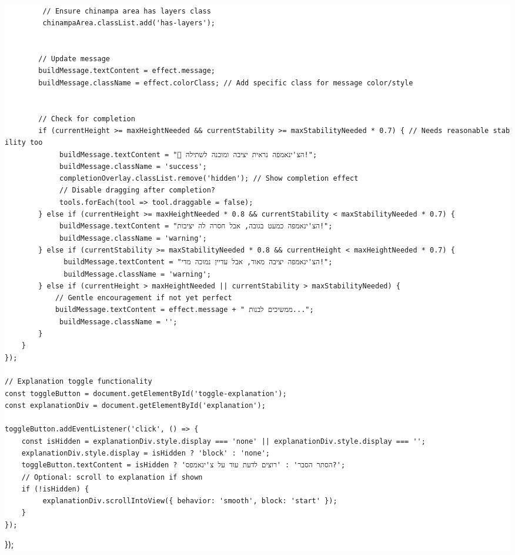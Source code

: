              // Ensure chinampa area has layers class
             chinampaArea.classList.add('has-layers');


            // Update message
            buildMessage.textContent = effect.message;
            buildMessage.className = effect.colorClass; // Add specific class for message color/style


            // Check for completion
            if (currentHeight >= maxHeightNeeded && currentStability >= maxStabilityNeeded * 0.7) { // Needs reasonable stability too
                 buildMessage.textContent = "🎉 הצ'ינאמפה נראית יציבה ומוכנה לשתילה!";
                 buildMessage.className = 'success';
                 completionOverlay.classList.remove('hidden'); // Show completion effect
                 // Disable dragging after completion?
                 tools.forEach(tool => tool.draggable = false);
            } else if (currentHeight >= maxHeightNeeded * 0.8 && currentStability < maxStabilityNeeded * 0.7) {
                 buildMessage.textContent = "הצ'ינאמפה כמעט בגובה, אבל חסרה לה יציבות!";
                 buildMessage.className = 'warning';
            } else if (currentStability >= maxStabilityNeeded * 0.8 && currentHeight < maxHeightNeeded * 0.7) {
                  buildMessage.textContent = "הצ'ינאמפה יציבה מאוד, אבל עדיין נמוכה מדי!";
                  buildMessage.className = 'warning';
            } else if (currentHeight > maxHeightNeeded || currentStability > maxStabilityNeeded) {
                // Gentle encouragement if not yet perfect
                buildMessage.textContent = effect.message + " ממשיכים לבנות...";
                 buildMessage.className = '';
            }
        }
    });

    // Explanation toggle functionality
    const toggleButton = document.getElementById('toggle-explanation');
    const explanationDiv = document.getElementById('explanation');

    toggleButton.addEventListener('click', () => {
        const isHidden = explanationDiv.style.display === 'none' || explanationDiv.style.display === '';
        explanationDiv.style.display = isHidden ? 'block' : 'none';
        toggleButton.textContent = isHidden ? 'הסתר הסבר' : 'רוצים לדעת עוד על צ'ינאמפס?';
        // Optional: scroll to explanation if shown
        if (!isHidden) {
             explanationDiv.scrollIntoView({ behavior: 'smooth', block: 'start' });
        }
    });
});
</script>
```